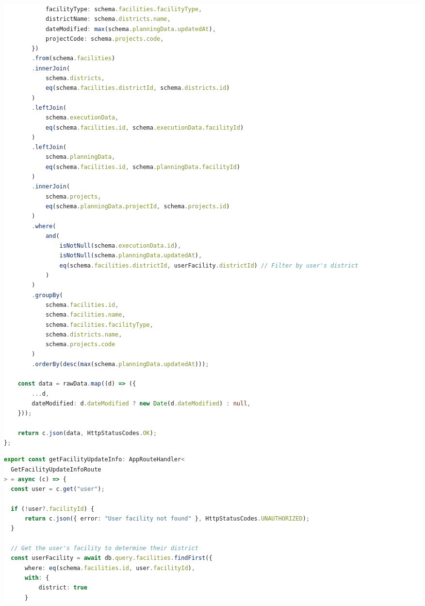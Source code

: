 ```typescript
            facilityType: schema.facilities.facilityType,
            districtName: schema.districts.name,
            dateModified: max(schema.planningData.updatedAt),
            projectCode: schema.projects.code,
        })
        .from(schema.facilities)
        .innerJoin(
            schema.districts,
            eq(schema.facilities.districtId, schema.districts.id)
        )
        .leftJoin(
            schema.executionData,
            eq(schema.facilities.id, schema.executionData.facilityId)
        )
        .leftJoin(
            schema.planningData,
            eq(schema.facilities.id, schema.planningData.facilityId)
        )
        .innerJoin(
            schema.projects,
            eq(schema.planningData.projectId, schema.projects.id)
        )
        .where(
            and(
                isNotNull(schema.executionData.id),
                isNotNull(schema.planningData.updatedAt),
                eq(schema.facilities.districtId, userFacility.districtId) // Filter by user's district
            )
        )
        .groupBy(
            schema.facilities.id,
            schema.facilities.name,
            schema.facilities.facilityType,
            schema.districts.name,
            schema.projects.code
        )
        .orderBy(desc(max(schema.planningData.updatedAt)));

    const data = rawData.map((d) => ({
        ...d,
        dateModified: d.dateModified ? new Date(d.dateModified) : null,
    }));

    return c.json(data, HttpStatusCodes.OK);
};
```

```typescript
export const getFacilityUpdateInfo: AppRouteHandler<
  GetFacilityUpdateInfoRoute
> = async (c) => {
  const user = c.get("user");
  
  if (!user?.facilityId) {
      return c.json({ error: "User facility not found" }, HttpStatusCodes.UNAUTHORIZED);
  }

  // Get the user's facility to determine their district
  const userFacility = await db.query.facilities.findFirst({
      where: eq(schema.facilities.id, user.facilityId),
      with: {
          district: true
      }
```